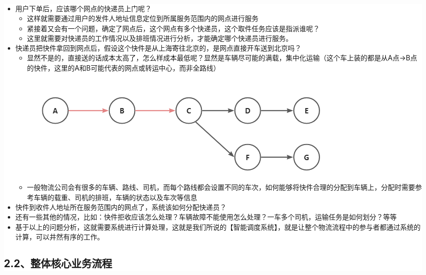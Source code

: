 - 用户下单后，应该哪个网点的快递员上门呢？
   - 这样就需要通过用户的发件人地址信息定位到所属服务范围内的网点进行服务
   - 紧接着又会有一个问题，确定了网点后，这个网点有多个快递员，这个取件任务应该是指派谁呢？
   - 这里就需要对快递员的工作情况以及排班情况进行分析，才能确定哪个快递员进行服务。
- 快递员把快件拿回到网点后，假设这个快件是从上海寄往北京的，是网点直接开车送到北京吗？
   - 显然不是的，直接送的话成本太高了，怎么样成本最低呢？显然是车辆尽可能的满载，集中化运输（这个车上装的都是从A点→B点的快件，这里的A和B可能代表的网点或转运中心，而非全路线）
![](./assets/image-20240407183435253-262.png)
   - 一般物流公司会有很多的车辆、路线、司机，而每个路线都会设置不同的车次，如何能够将快件合理的分配到车辆上，分配时需要参考车辆的载重、司机的排班，车辆的状态以及车次等信息
- 快件到收件人地址所在服务范围内的网点了，系统该如何分配快递员？
- 还有一些其他的情况，比如：快件拒收应该怎么处理？车辆故障不能使用怎么处理？一车多个司机，运输任务是如何划分？等等
- 基于以上的问题分析，这就需要系统进行计算处理，这就是我们所说的【智能调度系统】，就是让整个物流流程中的参与者都通过系统的计算，可以井然有序的工作。
## 2.2、整体核心业务流程